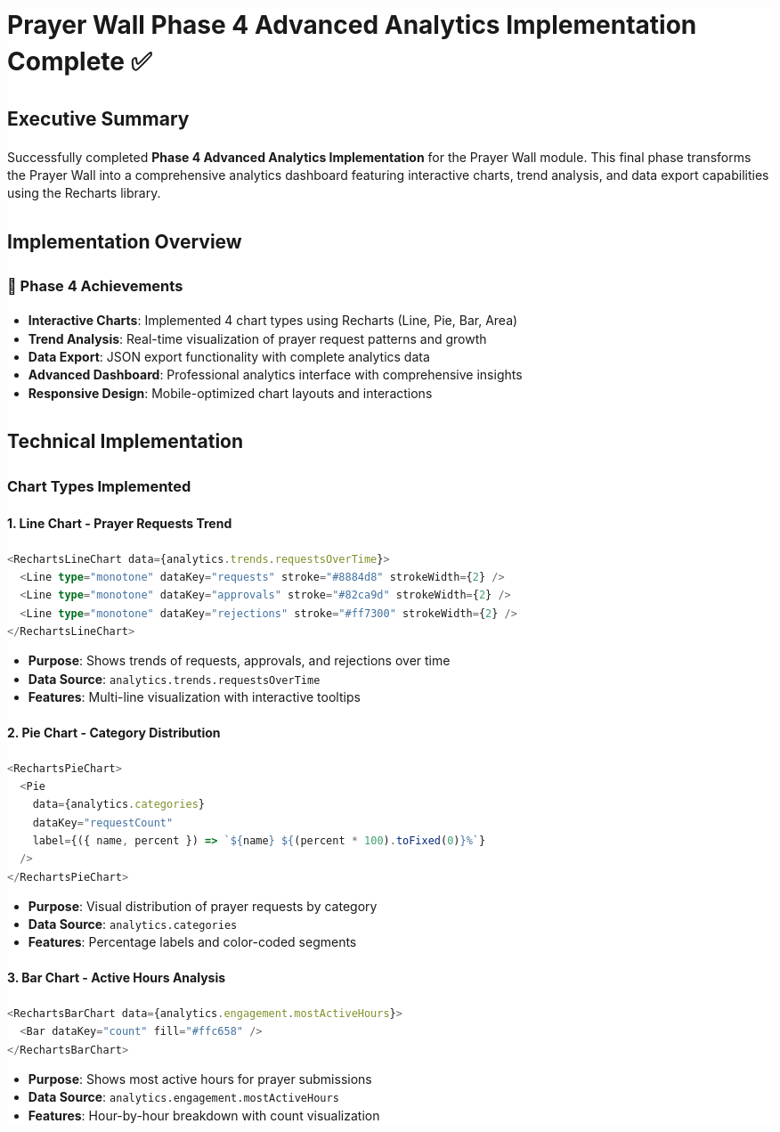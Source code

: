 # Prayer Wall Phase 4 Advanced Analytics Implementation Complete ✅

## Executive Summary
Successfully completed **Phase 4 Advanced Analytics Implementation** for the Prayer Wall module. This final phase transforms the Prayer Wall into a comprehensive analytics dashboard featuring interactive charts, trend analysis, and data export capabilities using the Recharts library.

## Implementation Overview

### 🚀 Phase 4 Achievements
- **Interactive Charts**: Implemented 4 chart types using Recharts (Line, Pie, Bar, Area)
- **Trend Analysis**: Real-time visualization of prayer request patterns and growth
- **Data Export**: JSON export functionality with complete analytics data
- **Advanced Dashboard**: Professional analytics interface with comprehensive insights
- **Responsive Design**: Mobile-optimized chart layouts and interactions

## Technical Implementation

### Chart Types Implemented

#### 1. **Line Chart - Prayer Requests Trend**
```typescript
<RechartsLineChart data={analytics.trends.requestsOverTime}>
  <Line type="monotone" dataKey="requests" stroke="#8884d8" strokeWidth={2} />
  <Line type="monotone" dataKey="approvals" stroke="#82ca9d" strokeWidth={2} />
  <Line type="monotone" dataKey="rejections" stroke="#ff7300" strokeWidth={2} />
</RechartsLineChart>
```
- **Purpose**: Shows trends of requests, approvals, and rejections over time
- **Data Source**: `analytics.trends.requestsOverTime`
- **Features**: Multi-line visualization with interactive tooltips

#### 2. **Pie Chart - Category Distribution**
```typescript
<RechartsPieChart>
  <Pie
    data={analytics.categories}
    dataKey="requestCount"
    label={({ name, percent }) => `${name} ${(percent * 100).toFixed(0)}%`}
  />
</RechartsPieChart>
```
- **Purpose**: Visual distribution of prayer requests by category
- **Data Source**: `analytics.categories`
- **Features**: Percentage labels and color-coded segments

#### 3. **Bar Chart - Active Hours Analysis**
```typescript
<RechartsBarChart data={analytics.engagement.mostActiveHours}>
  <Bar dataKey="count" fill="#ffc658" />
</RechartsBarChart>
```
- **Purpose**: Shows most active hours for prayer submissions
- **Data Source**: `analytics.engagement.mostActiveHours`
- **Features**: Hour-by-hour breakdown with count visualization
